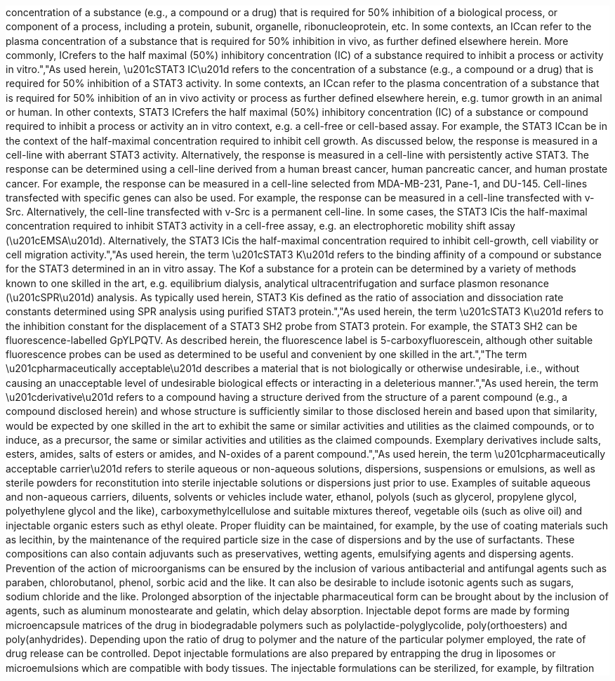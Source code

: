concentration of a substance (e.g., a compound or a drug) that is required for 50% inhibition of a biological process, or component of a process, including a protein, subunit, organelle, ribonucleoprotein, etc. In some contexts, an ICcan refer to the plasma concentration of a substance that is required for 50% inhibition in vivo, as further defined elsewhere herein. More commonly, ICrefers to the half maximal (50%) inhibitory concentration (IC) of a substance required to inhibit a process or activity in vitro.","As used herein, \u201cSTAT3 IC\u201d refers to the concentration of a substance (e.g., a compound or a drug) that is required for 50% inhibition of a STAT3 activity. In some contexts, an ICcan refer to the plasma concentration of a substance that is required for 50% inhibition of an in vivo activity or process as further defined elsewhere herein, e.g. tumor growth in an animal or human. In other contexts, STAT3 ICrefers the half maximal (50%) inhibitory concentration (IC) of a substance or compound required to inhibit a process or activity an in vitro context, e.g. a cell-free or cell-based assay. For example, the STAT3 ICcan be in the context of the half-maximal concentration required to inhibit cell growth. As discussed below, the response is measured in a cell-line with aberrant STAT3 activity. Alternatively, the response is measured in a cell-line with persistently active STAT3. The response can be determined using a cell-line derived from a human breast cancer, human pancreatic cancer, and human prostate cancer. For example, the response can be measured in a cell-line selected from MDA-MB-231, Pane-1, and DU-145. Cell-lines transfected with specific genes can also be used. For example, the response can be measured in a cell-line transfected with v-Src. Alternatively, the cell-line transfected with v-Src is a permanent cell-line. In some cases, the STAT3 ICis the half-maximal concentration required to inhibit STAT3 activity in a cell-free assay, e.g. an electrophoretic mobility shift assay (\u201cEMSA\u201d). Alternatively, the STAT3 ICis the half-maximal concentration required to inhibit cell-growth, cell viability or cell migration activity.","As used herein, the term \u201cSTAT3 K\u201d refers to the binding affinity of a compound or substance for the STAT3 determined in an in vitro assay. The Kof a substance for a protein can be determined by a variety of methods known to one skilled in the art, e.g. equilibrium dialysis, analytical ultracentrifugation and surface plasmon resonance (\u201cSPR\u201d) analysis. As typically used herein, STAT3 Kis defined as the ratio of association and dissociation rate constants determined using SPR analysis using purified STAT3 protein.","As used herein, the term \u201cSTAT3 K\u201d refers to the inhibition constant for the displacement of a STAT3 SH2 probe from STAT3 protein. For example, the STAT3 SH2 can be fluorescence-labelled GpYLPQTV. As described herein, the fluorescence label is 5-carboxyfluorescein, although other suitable fluorescence probes can be used as determined to be useful and convenient by one skilled in the art.","The term \u201cpharmaceutically acceptable\u201d describes a material that is not biologically or otherwise undesirable, i.e., without causing an unacceptable level of undesirable biological effects or interacting in a deleterious manner.","As used herein, the term \u201cderivative\u201d refers to a compound having a structure derived from the structure of a parent compound (e.g., a compound disclosed herein) and whose structure is sufficiently similar to those disclosed herein and based upon that similarity, would be expected by one skilled in the art to exhibit the same or similar activities and utilities as the claimed compounds, or to induce, as a precursor, the same or similar activities and utilities as the claimed compounds. Exemplary derivatives include salts, esters, amides, salts of esters or amides, and N-oxides of a parent compound.","As used herein, the term \u201cpharmaceutically acceptable carrier\u201d refers to sterile aqueous or non-aqueous solutions, dispersions, suspensions or emulsions, as well as sterile powders for reconstitution into sterile injectable solutions or dispersions just prior to use. Examples of suitable aqueous and non-aqueous carriers, diluents, solvents or vehicles include water, ethanol, polyols (such as glycerol, propylene glycol, polyethylene glycol and the like), carboxymethylcellulose and suitable mixtures thereof, vegetable oils (such as olive oil) and injectable organic esters such as ethyl oleate. Proper fluidity can be maintained, for example, by the use of coating materials such as lecithin, by the maintenance of the required particle size in the case of dispersions and by the use of surfactants. These compositions can also contain adjuvants such as preservatives, wetting agents, emulsifying agents and dispersing agents. Prevention of the action of microorganisms can be ensured by the inclusion of various antibacterial and antifungal agents such as paraben, chlorobutanol, phenol, sorbic acid and the like. It can also be desirable to include isotonic agents such as sugars, sodium chloride and the like. Prolonged absorption of the injectable pharmaceutical form can be brought about by the inclusion of agents, such as aluminum monostearate and gelatin, which delay absorption. Injectable depot forms are made by forming microencapsule matrices of the drug in biodegradable polymers such as polylactide-polyglycolide, poly(orthoesters) and poly(anhydrides). Depending upon the ratio of drug to polymer and the nature of the particular polymer employed, the rate of drug release can be controlled. Depot injectable formulations are also prepared by entrapping the drug in liposomes or microemulsions which are compatible with body tissues. The injectable formulations can be sterilized, for example, by filtration